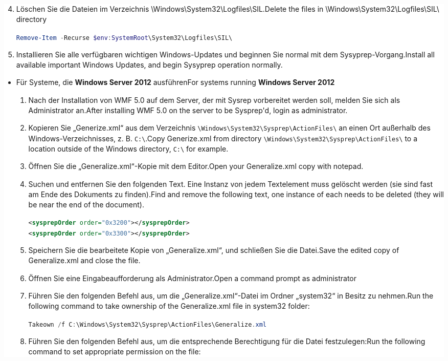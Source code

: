   4. <span data-ttu-id="88ed5-132">Löschen Sie die Dateien im Verzeichnis \Windows\System32\Logfiles\SIL\.</span><span class="sxs-lookup"><span data-stu-id="88ed5-132">Delete the files in  \Windows\System32\Logfiles\SIL\ directory</span></span>

     ```powershell
     Remove-Item -Recurse $env:SystemRoot\System32\Logfiles\SIL\
     ```

  5. <span data-ttu-id="88ed5-133">Installieren Sie alle verfügbaren wichtigen Windows-Updates und beginnen Sie normal mit dem Sysyprep-Vorgang.</span><span class="sxs-lookup"><span data-stu-id="88ed5-133">Install all available important Windows Updates, and begin Sysyprep operation normally.</span></span>

- <span data-ttu-id="88ed5-134">Für Systeme, die **Windows Server 2012** ausführen</span><span class="sxs-lookup"><span data-stu-id="88ed5-134">For systems running **Windows Server 2012**</span></span>
  1. <span data-ttu-id="88ed5-135">Nach der Installation von WMF 5.0 auf dem Server, der mit Sysrep vorbereitet werden soll, melden Sie sich als Administrator an.</span><span class="sxs-lookup"><span data-stu-id="88ed5-135">After installing WMF 5.0 on the server to be Sysprep'd, login as administrator.</span></span>
  2. <span data-ttu-id="88ed5-136">Kopieren Sie „Generize.xml“ aus dem Verzeichnis `\Windows\System32\Sysprep\ActionFiles\` an einen Ort außerhalb des Windows-Verzeichnisses, z. B. `C:\`.</span><span class="sxs-lookup"><span data-stu-id="88ed5-136">Copy Generize.xml from directory `\Windows\System32\Sysprep\ActionFiles\` to a location outside of the Windows directory, `C:\` for example.</span></span>
  3. <span data-ttu-id="88ed5-137">Öffnen Sie die „Generalize.xml“-Kopie mit dem Editor.</span><span class="sxs-lookup"><span data-stu-id="88ed5-137">Open your Generalize.xml copy with notepad.</span></span>
  4. <span data-ttu-id="88ed5-138">Suchen und entfernen Sie den folgenden Text. Eine Instanz von jedem Textelement muss gelöscht werden (sie sind fast am Ende des Dokuments zu finden).</span><span class="sxs-lookup"><span data-stu-id="88ed5-138">Find and remove the following text, one instance of each needs to be deleted (they will be near the end of the document).</span></span>

     ```xml
     <sysprepOrder order="0x3200"></sysprepOrder>
     <sysprepOrder order="0x3300"></sysprepOrder>
     ```

  5. <span data-ttu-id="88ed5-139">Speichern Sie die bearbeitete Kopie von „Generalize.xml“, und schließen Sie die Datei.</span><span class="sxs-lookup"><span data-stu-id="88ed5-139">Save the edited copy of Generalize.xml and close the file.</span></span>
  6. <span data-ttu-id="88ed5-140">Öffnen Sie eine Eingabeaufforderung als Administrator.</span><span class="sxs-lookup"><span data-stu-id="88ed5-140">Open a command prompt as administrator</span></span>
  7. <span data-ttu-id="88ed5-141">Führen Sie den folgenden Befehl aus, um die „Generalize.xml“-Datei im Ordner „system32“ in Besitz zu nehmen.</span><span class="sxs-lookup"><span data-stu-id="88ed5-141">Run the following command to take ownership of the Generalize.xml file in system32 folder:</span></span>

     ```powershell
     Takeown /f C:\Windows\System32\Sysprep\ActionFiles\Generalize.xml
     ```

  8. <span data-ttu-id="88ed5-142">Führen Sie den folgenden Befehl aus, um die entsprechende Berechtigung für die Datei festzulegen:</span><span class="sxs-lookup"><span data-stu-id="88ed5-142">Run the following command to set appropriate permission on the file:</span></span>
